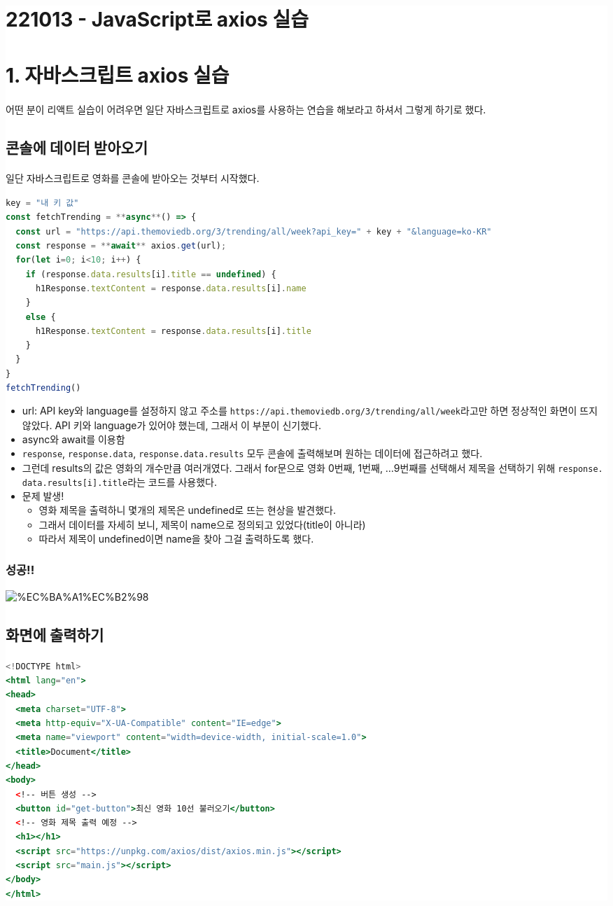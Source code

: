 # 221013 - JavaScript로 axios 실습

# 1. 자바스크립트 axios 실습

어떤 분이 리액트 실습이 어려우면 일단 자바스크립트로 axios를 사용하는 연습을 해보라고 하셔서 그렇게 하기로 했다.

## 콘솔에 데이터 받아오기

일단 자바스크립트로 영화를 콘솔에 받아오는 것부터 시작했다. 

```jsx
key = "내 키 값"
const fetchTrending = **async**() => {
  const url = "https://api.themoviedb.org/3/trending/all/week?api_key=" + key + "&language=ko-KR"
  const response = **await** axios.get(url);
  for(let i=0; i<10; i++) {
    if (response.data.results[i].title == undefined) {
      h1Response.textContent = response.data.results[i].name
    }
    else {
      h1Response.textContent = response.data.results[i].title
    }
  }
}
fetchTrending()
```

- url: API key와 language를 설정하지 않고 주소를 `https://api.themoviedb.org/3/trending/all/week`라고만 하면 정상적인 화면이 뜨지 않았다. API 키와 language가 있어야 했는데, 그래서 이 부분이 신기했다.
- async와 await를 이용함
- `response`, `response.data`, `response.data.results` 모두 콘솔에 출력해보며 원하는 데이터에 접근하려고 했다.
- 그런데 results의 값은 영화의 개수만큼 여러개였다. 그래서 for문으로 영화 0번째, 1번째, …9번째를 선택해서 제목을 선택하기 위해 `response.data.results[i].title`라는 코드를 사용했다.
- 문제 발생!
    - 영화 제목을 출력하니 몇개의 제목은 undefined로 뜨는 현상을 발견했다.
    - 그래서 데이터를 자세히 보니, 제목이 name으로 정의되고 있었다(title이 아니라)
    - 따라서 제목이 undefined이면 name을 찾아 그걸 출력하도록 했다.

### 성공!!

![%EC%BA%A1%EC%B2%98](https://user-images.githubusercontent.com/101965666/195642296-d7b0a670-2121-4c0c-bd42-2531d6c91561.png)

## 화면에 출력하기

```jsx
<!DOCTYPE html>
<html lang="en">
<head>
  <meta charset="UTF-8">
  <meta http-equiv="X-UA-Compatible" content="IE=edge">
  <meta name="viewport" content="width=device-width, initial-scale=1.0">
  <title>Document</title>
</head>
<body>
  <!-- 버튼 생성 -->
  <button id="get-button">최신 영화 10선 불러오기</button>
  <!-- 영화 제목 출력 예정 -->
  <h1></h1>
  <script src="https://unpkg.com/axios/dist/axios.min.js"></script>
  <script src="main.js"></script>
</body>
</html>
```